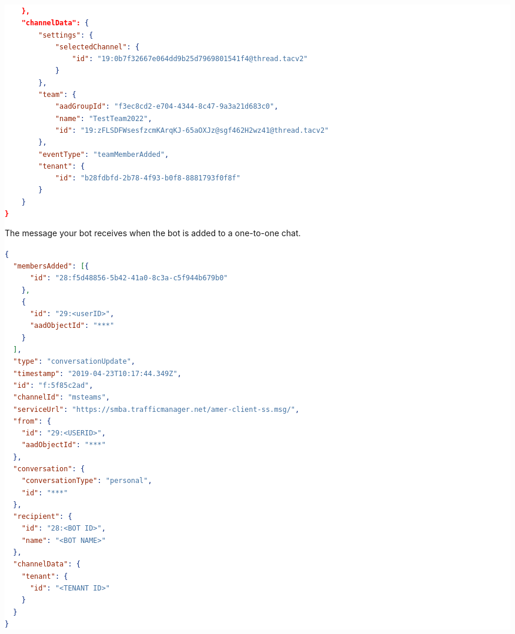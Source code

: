 ```json
    },
    "channelData": {
        "settings": {
            "selectedChannel": {
                "id": "19:0b7f32667e064dd9b25d7969801541f4@thread.tacv2"
            }
        },
        "team": {
            "aadGroupId": "f3ec8cd2-e704-4344-8c47-9a3a21d683c0",
            "name": "TestTeam2022",
            "id": "19:zFLSDFWsesfzcmKArqKJ-65aOXJz@sgf462H2wz41@thread.tacv2"
        },
        "eventType": "teamMemberAdded",
        "tenant": {
            "id": "b28fdbfd-2b78-4f93-b0f8-8881793f0f8f"
        }
    }
}
```

The message your bot receives when the bot is added to a one-to-one chat.

```json
{
  "membersAdded": [{
      "id": "28:f5d48856-5b42-41a0-8c3a-c5f944b679b0"
    },
    {
      "id": "29:<userID>",
      "aadObjectId": "***"
    }
  ],
  "type": "conversationUpdate",
  "timestamp": "2019-04-23T10:17:44.349Z",
  "id": "f:5f85c2ad",
  "channelId": "msteams",
  "serviceUrl": "https://smba.trafficmanager.net/amer-client-ss.msg/",
  "from": {
    "id": "29:<USERID>",
    "aadObjectId": "***"
  },
  "conversation": {
    "conversationType": "personal",
    "id": "***"
  },
  "recipient": {
    "id": "28:<BOT ID>",
    "name": "<BOT NAME>"
  },
  "channelData": {
    "tenant": {
      "id": "<TENANT ID>"
    }
  }
}
```
